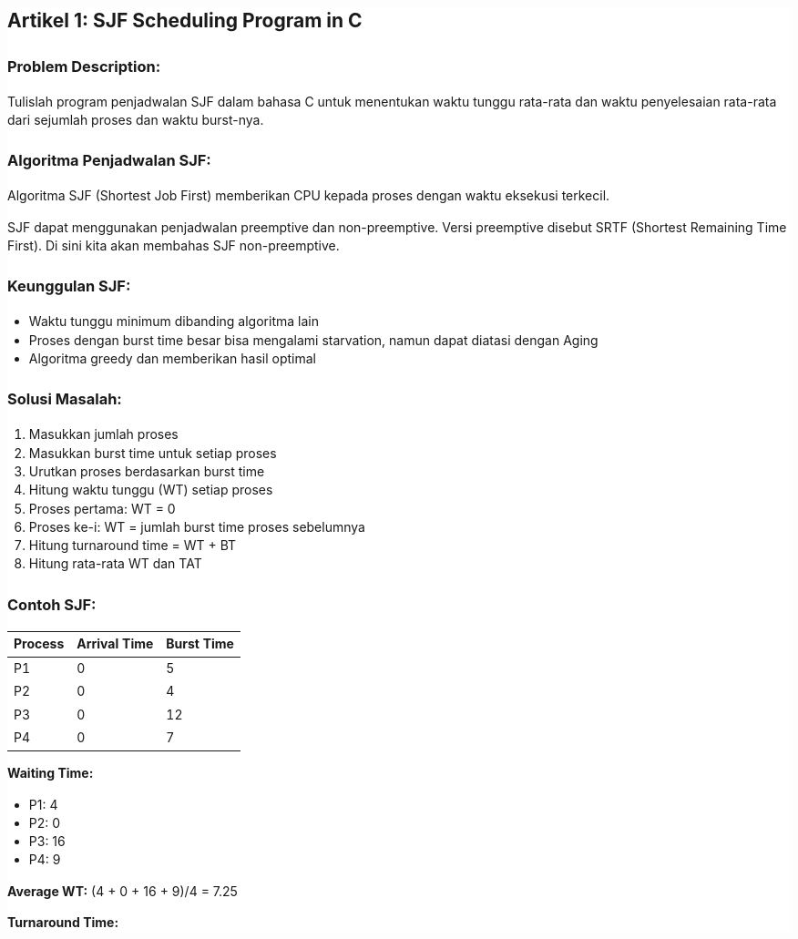 ## Artikel 1: SJF Scheduling Program in C

### Problem Description:

Tulislah program penjadwalan SJF dalam bahasa C untuk menentukan waktu tunggu rata-rata dan waktu penyelesaian rata-rata dari sejumlah proses dan waktu burst-nya.

### Algoritma Penjadwalan SJF:

Algoritma SJF (Shortest Job First) memberikan CPU kepada proses dengan waktu eksekusi terkecil.

SJF dapat menggunakan penjadwalan preemptive dan non-preemptive. Versi preemptive disebut SRTF (Shortest Remaining Time First). Di sini kita akan membahas SJF non-preemptive.

### Keunggulan SJF:

* Waktu tunggu minimum dibanding algoritma lain
* Proses dengan burst time besar bisa mengalami starvation, namun dapat diatasi dengan Aging
* Algoritma greedy dan memberikan hasil optimal

### Solusi Masalah:

1. Masukkan jumlah proses
2. Masukkan burst time untuk setiap proses
3. Urutkan proses berdasarkan burst time
4. Hitung waktu tunggu (WT) setiap proses
5. Proses pertama: WT = 0
6. Proses ke-i: WT = jumlah burst time proses sebelumnya
7. Hitung turnaround time = WT + BT
8. Hitung rata-rata WT dan TAT

### Contoh SJF:

| Process | Arrival Time | Burst Time |
| ------- | ------------ | ---------- |
| P1      | 0            | 5          |
| P2      | 0            | 4          |
| P3      | 0            | 12         |
| P4      | 0            | 7          |

**Waiting Time:**

* P1: 4
* P2: 0
* P3: 16
* P4: 9

**Average WT:** (4 + 0 + 16 + 9)/4 = 7.25

**Turnaround Time:**
